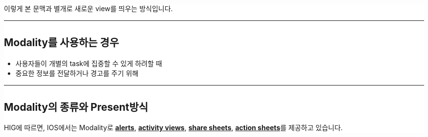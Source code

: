 이렇게 본 문맥과 별개로 새로운 view를 띄우는 방식입니다.

***

## Modality를 사용하는 경우
- 사용자들이 개별의 task에 집중할 수 있게 하려할 때
- 중요한 정보를 전달하거나 경고를 주기 위해

***

## Modality의 종류와 Present방식

HIG에 따르면, IOS에서는 Modality로 <a href="/blog/alerts"><b>alerts</b></a>, <a href="/blog/activity-views"><b>activity views</b></a>, <a href="/blog/activity-views"><b>share sheets</b></a>, <a href="/blog/action-sheets"><b>action sheets</b></a>를 제공하고 있습니다.
<div class="gallery-box">
  <div class="gallery4">